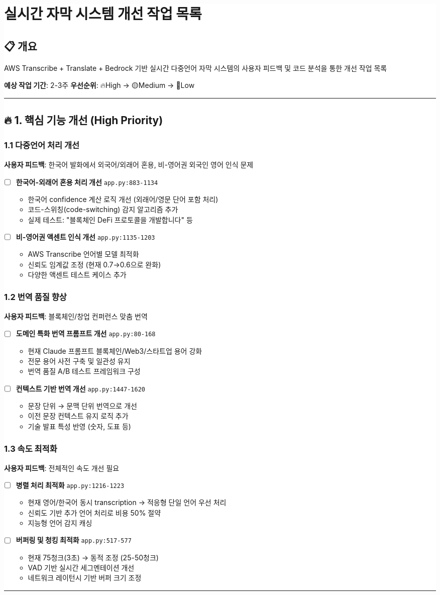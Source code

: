 # 실시간 자막 시스템 개선 작업 목록

## 📋 개요
AWS Transcribe + Translate + Bedrock 기반 실시간 다중언어 자막 시스템의 사용자 피드백 및 코드 분석을 통한 개선 작업 목록

**예상 작업 기간**: 2-3주
**우선순위**: 🔥High → 🟡Medium → 🔵Low

---

## 🔥 1. 핵심 기능 개선 (High Priority)

### 1.1 다중언어 처리 개선
**사용자 피드백**: 한국어 발화에서 외국어/외래어 혼용, 비-영어권 외국인 영어 인식 문제

- [ ] **한국어-외래어 혼용 처리 개선** `app.py:883-1134`
  - 한국어 confidence 계산 로직 개선 (외래어/영문 단어 포함 처리)
  - 코드-스위칭(code-switching) 감지 알고리즘 추가
  - 실제 테스트: "블록체인 DeFi 프로토콜을 개발합니다" 등

- [ ] **비-영어권 액센트 인식 개선** `app.py:1135-1203`
  - AWS Transcribe 언어별 모델 최적화
  - 신뢰도 임계값 조정 (현재 0.7→0.6으로 완화)
  - 다양한 액센트 테스트 케이스 추가

### 1.2 번역 품질 향상
**사용자 피드백**: 블록체인/창업 컨퍼런스 맞춤 번역

- [ ] **도메인 특화 번역 프롬프트 개선** `app.py:80-168`
  - 현재 Claude 프롬프트 블록체인/Web3/스타트업 용어 강화
  - 전문 용어 사전 구축 및 일관성 유지
  - 번역 품질 A/B 테스트 프레임워크 구성

- [ ] **컨텍스트 기반 번역 개선** `app.py:1447-1620`
  - 문장 단위 → 문맥 단위 번역으로 개선
  - 이전 문장 컨텍스트 유지 로직 추가
  - 기술 발표 특성 반영 (숫자, 도표 등)

### 1.3 속도 최적화
**사용자 피드백**: 전체적인 속도 개선 필요

- [ ] **병렬 처리 최적화** `app.py:1216-1223`
  - 현재 영어/한국어 동시 transcription → 적응형 단일 언어 우선 처리
  - 신뢰도 기반 추가 언어 처리로 비용 50% 절약
  - 지능형 언어 감지 캐싱

- [ ] **버퍼링 및 청킹 최적화** `app.py:517-577`
  - 현재 75청크(3초) → 동적 조정 (25-50청크)
  - VAD 기반 실시간 세그멘테이션 개선
  - 네트워크 레이턴시 기반 버퍼 크기 조정

---